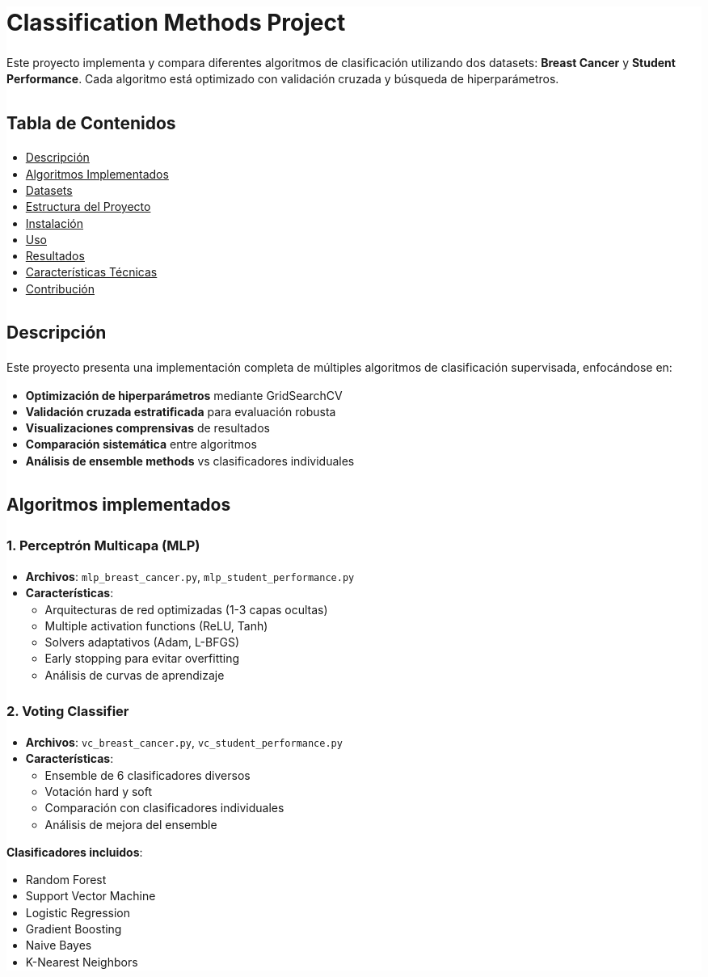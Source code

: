 # Classification Methods Project

Este proyecto implementa y compara diferentes algoritmos de clasificación utilizando dos datasets: **Breast Cancer** y **Student Performance**. Cada algoritmo está optimizado con validación cruzada y búsqueda de hiperparámetros.

## Tabla de Contenidos

- [Descripción](#descripción)
- [Algoritmos Implementados](#algoritmos-implementados)
- [Datasets](#datasets)
- [Estructura del Proyecto](#estructura-del-proyecto)
- [Instalación](#instalación)
- [Uso](#uso)
- [Resultados](#resultados)
- [Características Técnicas](#características-técnicas)
- [Contribución](#contribución)

## Descripción

Este proyecto presenta una implementación completa de múltiples algoritmos de clasificación supervisada, enfocándose en:

- **Optimización de hiperparámetros** mediante GridSearchCV
- **Validación cruzada estratificada** para evaluación robusta
- **Visualizaciones comprensivas** de resultados
- **Comparación sistemática** entre algoritmos
- **Análisis de ensemble methods** vs clasificadores individuales

## Algoritmos implementados

### 1. Perceptrón Multicapa (MLP)
- **Archivos**: `mlp_breast_cancer.py`, `mlp_student_performance.py`
- **Características**:
  - Arquitecturas de red optimizadas (1-3 capas ocultas)
  - Multiple activation functions (ReLU, Tanh)
  - Solvers adaptativos (Adam, L-BFGS)
  - Early stopping para evitar overfitting
  - Análisis de curvas de aprendizaje

### 2. Voting Classifier
- **Archivos**: `vc_breast_cancer.py`, `vc_student_performance.py`
- **Características**:
  - Ensemble de 6 clasificadores diversos
  - Votación hard y soft
  - Comparación con clasificadores individuales
  - Análisis de mejora del ensemble

**Clasificadores incluidos**:
- Random Forest
- Support Vector Machine
- Logistic Regression
- Gradient Boosting
- Naive Bayes
- K-Nearest Neighbors
